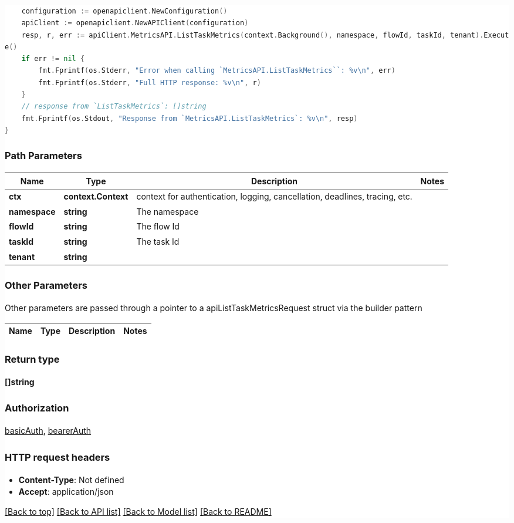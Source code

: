 ```go
	configuration := openapiclient.NewConfiguration()
	apiClient := openapiclient.NewAPIClient(configuration)
	resp, r, err := apiClient.MetricsAPI.ListTaskMetrics(context.Background(), namespace, flowId, taskId, tenant).Execute()
	if err != nil {
		fmt.Fprintf(os.Stderr, "Error when calling `MetricsAPI.ListTaskMetrics``: %v\n", err)
		fmt.Fprintf(os.Stderr, "Full HTTP response: %v\n", r)
	}
	// response from `ListTaskMetrics`: []string
	fmt.Fprintf(os.Stdout, "Response from `MetricsAPI.ListTaskMetrics`: %v\n", resp)
}
```

### Path Parameters


Name | Type | Description  | Notes
------------- | ------------- | ------------- | -------------
**ctx** | **context.Context** | context for authentication, logging, cancellation, deadlines, tracing, etc.
**namespace** | **string** | The namespace | 
**flowId** | **string** | The flow Id | 
**taskId** | **string** | The task Id | 
**tenant** | **string** |  | 

### Other Parameters

Other parameters are passed through a pointer to a apiListTaskMetricsRequest struct via the builder pattern


Name | Type | Description  | Notes
------------- | ------------- | ------------- | -------------





### Return type

**[]string**

### Authorization

[basicAuth](../README.md#basicAuth), [bearerAuth](../README.md#bearerAuth)

### HTTP request headers

- **Content-Type**: Not defined
- **Accept**: application/json

[[Back to top]](#) [[Back to API list]](../README.md#documentation-for-api-endpoints)
[[Back to Model list]](../README.md#documentation-for-models)
[[Back to README]](../README.md)

